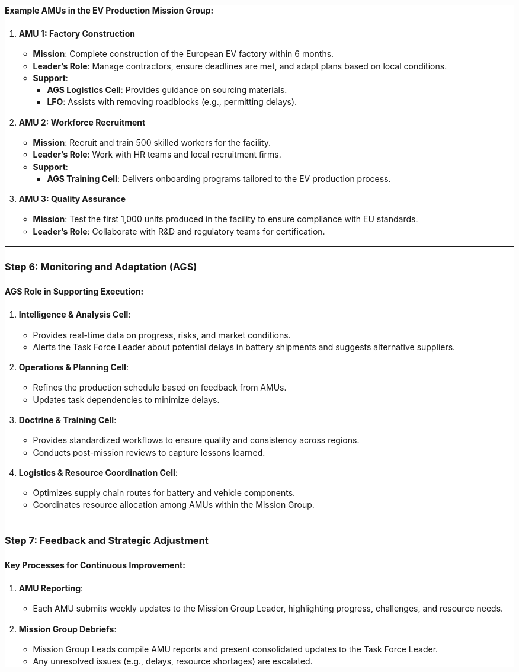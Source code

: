 #### **Example AMUs in the EV Production Mission Group**:
1. **AMU 1: Factory Construction**
   - **Mission**: Complete construction of the European EV factory within 6 months.
   - **Leader’s Role**: Manage contractors, ensure deadlines are met, and adapt plans based on local conditions.
   - **Support**:
     - **AGS Logistics Cell**: Provides guidance on sourcing materials.
     - **LFO**: Assists with removing roadblocks (e.g., permitting delays).

2. **AMU 2: Workforce Recruitment**
   - **Mission**: Recruit and train 500 skilled workers for the facility.
   - **Leader’s Role**: Work with HR teams and local recruitment firms.
   - **Support**:
     - **AGS Training Cell**: Delivers onboarding programs tailored to the EV production process.

3. **AMU 3: Quality Assurance**
   - **Mission**: Test the first 1,000 units produced in the facility to ensure compliance with EU standards.
   - **Leader’s Role**: Collaborate with R&D and regulatory teams for certification.

---

### **Step 6: Monitoring and Adaptation (AGS)**

#### **AGS Role in Supporting Execution**:
1. **Intelligence & Analysis Cell**:
   - Provides real-time data on progress, risks, and market conditions.
   - Alerts the Task Force Leader about potential delays in battery shipments and suggests alternative suppliers.

2. **Operations & Planning Cell**:
   - Refines the production schedule based on feedback from AMUs.
   - Updates task dependencies to minimize delays.

3. **Doctrine & Training Cell**:
   - Provides standardized workflows to ensure quality and consistency across regions.
   - Conducts post-mission reviews to capture lessons learned.

4. **Logistics & Resource Coordination Cell**:
   - Optimizes supply chain routes for battery and vehicle components.
   - Coordinates resource allocation among AMUs within the Mission Group.

---

### **Step 7: Feedback and Strategic Adjustment**

#### **Key Processes for Continuous Improvement**:
1. **AMU Reporting**:
   - Each AMU submits weekly updates to the Mission Group Leader, highlighting progress, challenges, and resource needs.

2. **Mission Group Debriefs**:
   - Mission Group Leads compile AMU reports and present consolidated updates to the Task Force Leader.
   - Any unresolved issues (e.g., delays, resource shortages) are escalated.
